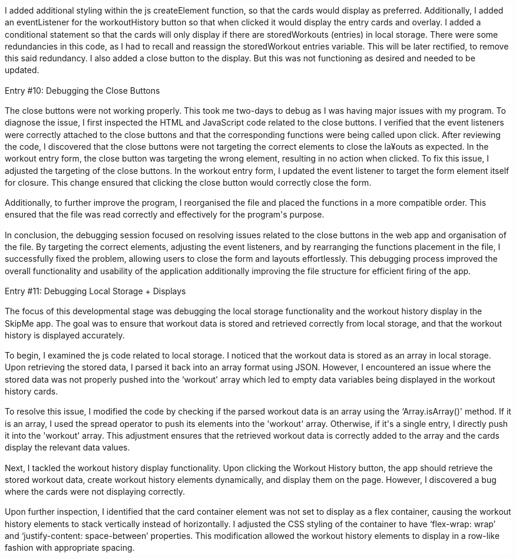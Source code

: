 I added additional styling within the js createElement function, so that the cards would display as preferred. Additionally, I added an eventListener for the workoutHistory button so that when clicked it would display the entry cards and overlay. I added a conditional statement so that the cards will only display if there are storedWorkouts (entries) in local storage. There were some redundancies in this code, as I had to recall and reassign the storedWorkout entries variable. This will be later rectified, to remove this said redundancy. I also added a close button to the display. But this was not functioning as desired and needed to be updated. 

Entry #10:  Debugging the Close Buttons

The close buttons were not working properly. This took me two-days to debug as I was having major issues with my program. To diagnose the issue, I first inspected the HTML and JavaScript code related to the close buttons. I verified that the event listeners were correctly attached to the close buttons and that the corresponding functions were being called upon click. After reviewing the code, I discovered that the close buttons were not targeting the correct elements to close the la¥outs as expected. In the workout entry form, the close button was targeting the wrong element, resulting in no action when clicked. To fix this issue, I adjusted the targeting of the close buttons. In the workout entry form, I updated the event listener to target the form element itself for closure. This change ensured that clicking the close button would correctly close the form. 

Additionally, to further improve the program, I reorganised the file and placed the functions  in a more compatible order. This ensured that the file was read correctly and effectively for the program's purpose. 

In conclusion, the debugging session focused on resolving issues related to the close buttons in the web app and organisation of the file. By targeting the correct elements,  adjusting the event listeners, and by rearranging the functions placement in the file,  I successfully fixed the problem, allowing users to close the form and layouts effortlessly. This debugging process improved the overall functionality and usability of the application additionally improving the file structure for efficient firing of the app. 



Entry #11: Debugging Local Storage + Displays


The focus of this developmental stage was debugging the local storage functionality and the workout history display in the SkipMe app. The goal was to ensure that workout data is stored and retrieved correctly from local storage, and that the workout history is displayed accurately. 

To begin, I examined the js code related to local storage. I noticed that the workout data is stored as an array in local storage. Upon retrieving the stored data, I parsed it back into an array  format using JSON. However, I encountered an issue where the stored data was not properly pushed into the ‘workout’ array which led to empty data variables being displayed in the workout history cards. 

To resolve this issue, I modified the code by checking if the parsed workout data is an array using the ‘Array.isArray()' method. If it is an array, I used the spread operator to push its elements into the 'workout' array. Otherwise, if it's a single entry, I directly push it into the 'workout' array. This adjustment ensures that the retrieved workout data is correctly added to the array and the cards display the relevant data values. 

Next, I tackled the workout history display functionality. Upon clicking the Workout History button, the app should retrieve the stored workout data, create workout history elements dynamically, and display them on the page. However, I discovered a bug where the cards were not displaying correctly. 

Upon further inspection, I identified that the card container element was not set to display as a flex container, causing the workout history elements to stack vertically instead of horizontally. I adjusted the CSS styling of the container to have ‘flex-wrap: wrap’ and ‘justify-content: space-between’ properties. This modification allowed the workout history elements to display in a row-like fashion with appropriate spacing.
